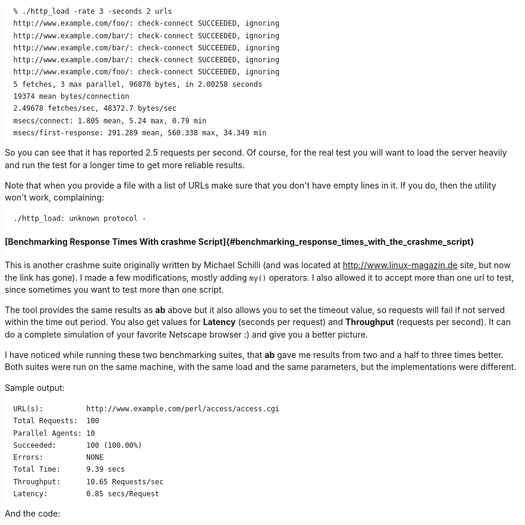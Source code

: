      % ./http_load -rate 3 -seconds 2 urls
      http://www.example.com/foo/: check-connect SUCCEEDED, ignoring
      http://www.example.com/bar/: check-connect SUCCEEDED, ignoring
      http://www.example.com/bar/: check-connect SUCCEEDED, ignoring
      http://www.example.com/bar/: check-connect SUCCEEDED, ignoring
      http://www.example.com/foo/: check-connect SUCCEEDED, ignoring
      5 fetches, 3 max parallel, 96870 bytes, in 2.00258 seconds
      19374 mean bytes/connection
      2.49678 fetches/sec, 48372.7 bytes/sec
      msecs/connect: 1.805 mean, 5.24 max, 0.79 min
      msecs/first-response: 291.289 mean, 560.338 max, 34.349 min

So you can see that it has reported 2.5 requests per second. Of course,
for the real test you will want to load the server heavily and run the
test for a longer time to get more reliable results.

Note that when you provide a file with a list of URLs make sure that you
don't have empty lines in it. If you do, then the utility won't work,
complaining:

      ./http_load: unknown protocol -

#### [Benchmarking Response Times With crashme Script]{#benchmarking_response_times_with_the_crashme_script}

This is another crashme suite originally written by Michael Schilli (and
was located at <http://www.linux-magazin.de> site, but now the link has
gone). I made a few modifications, mostly adding `my()` operators. I
also allowed it to accept more than one url to test, since sometimes you
want to test more than one script.

The tool provides the same results as **ab** above but it also allows
you to set the timeout value, so requests will fail if not served within
the time out period. You also get values for **Latency** (seconds per
request) and **Throughput** (requests per second). It can do a complete
simulation of your favorite Netscape browser :) and give you a better
picture.

I have noticed while running these two benchmarking suites, that **ab**
gave me results from two and a half to three times better. Both suites
were run on the same machine, with the same load and the same
parameters, but the implementations were different.

Sample output:

      URL(s):          http://www.example.com/perl/access/access.cgi
      Total Requests:  100
      Parallel Agents: 10
      Succeeded:       100 (100.00%)
      Errors:          NONE
      Total Time:      9.39 secs
      Throughput:      10.65 Requests/sec
      Latency:         0.85 secs/Request

And the code:
